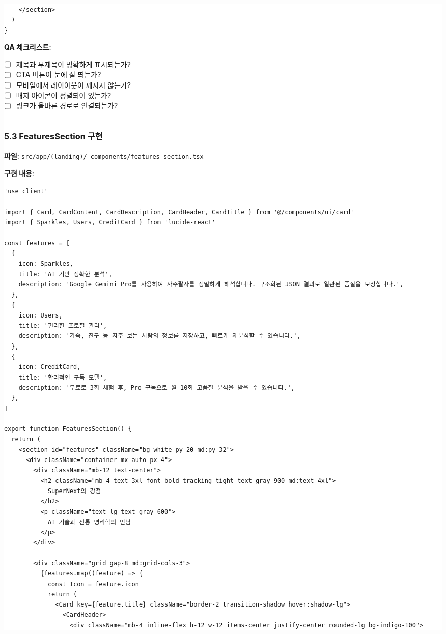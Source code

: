 ```tsx
    </section>
  )
}
```

**QA 체크리스트**:
- [ ] 제목과 부제목이 명확하게 표시되는가?
- [ ] CTA 버튼이 눈에 잘 띄는가?
- [ ] 모바일에서 레이아웃이 깨지지 않는가?
- [ ] 배지 아이콘이 정렬되어 있는가?
- [ ] 링크가 올바른 경로로 연결되는가?

---

### 5.3 FeaturesSection 구현

**파일**: `src/app/(landing)/_components/features-section.tsx`

**구현 내용**:

```tsx
'use client'

import { Card, CardContent, CardDescription, CardHeader, CardTitle } from '@/components/ui/card'
import { Sparkles, Users, CreditCard } from 'lucide-react'

const features = [
  {
    icon: Sparkles,
    title: 'AI 기반 정확한 분석',
    description: 'Google Gemini Pro를 사용하여 사주팔자를 정밀하게 해석합니다. 구조화된 JSON 결과로 일관된 품질을 보장합니다.',
  },
  {
    icon: Users,
    title: '편리한 프로필 관리',
    description: '가족, 친구 등 자주 보는 사람의 정보를 저장하고, 빠르게 재분석할 수 있습니다.',
  },
  {
    icon: CreditCard,
    title: '합리적인 구독 모델',
    description: '무료로 3회 체험 후, Pro 구독으로 월 10회 고품질 분석을 받을 수 있습니다.',
  },
]

export function FeaturesSection() {
  return (
    <section id="features" className="bg-white py-20 md:py-32">
      <div className="container mx-auto px-4">
        <div className="mb-12 text-center">
          <h2 className="mb-4 text-3xl font-bold tracking-tight text-gray-900 md:text-4xl">
            SuperNext의 강점
          </h2>
          <p className="text-lg text-gray-600">
            AI 기술과 전통 명리학의 만남
          </p>
        </div>

        <div className="grid gap-8 md:grid-cols-3">
          {features.map((feature) => {
            const Icon = feature.icon
            return (
              <Card key={feature.title} className="border-2 transition-shadow hover:shadow-lg">
                <CardHeader>
                  <div className="mb-4 inline-flex h-12 w-12 items-center justify-center rounded-lg bg-indigo-100">
```